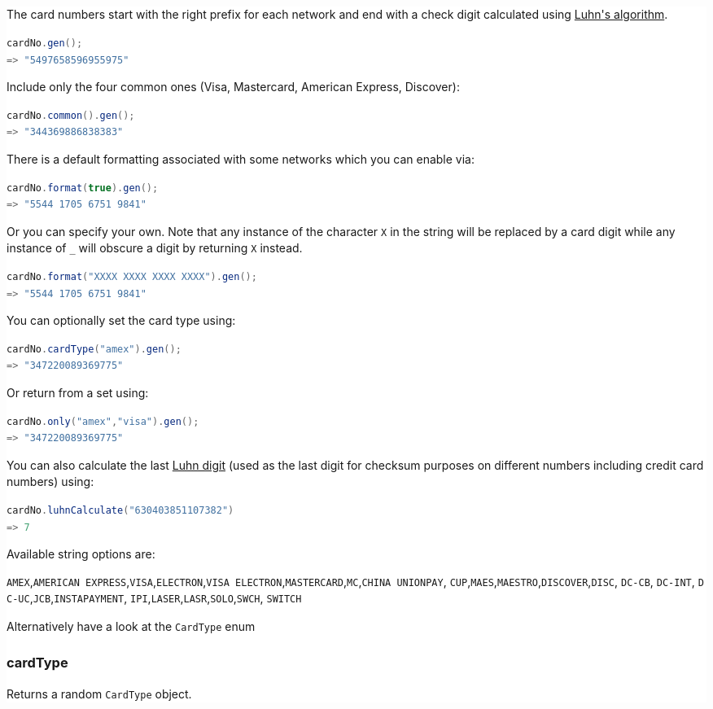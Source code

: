 The card numbers start with the right prefix for each network and end with a check digit
calculated using [Luhn's algorithm](https://en.wikipedia.org/wiki/Luhn_algorithm).
```java 
cardNo.gen();
=> "5497658596955975"
```

Include only the four common ones (Visa, Mastercard, American Express, Discover):
```java 
cardNo.common().gen();
=> "344369886838383"
```

There is a default formatting associated with some networks which you can enable via:
```java 
cardNo.format(true).gen();
=> "5544 1705 6751 9841"
```

Or you can specify your own. Note that any instance of the character `X` in the string will
be replaced by a card digit while any instance of `_` will obscure a digit
by returning `X` instead.
```java 
cardNo.format("XXXX XXXX XXXX XXXX").gen();
=> "5544 1705 6751 9841"
```

You can optionally set the card type using:
```java 
cardNo.cardType("amex").gen();
=> "347220089369775"
```

Or return from a set using:
```java 
cardNo.only("amex","visa").gen();
=> "347220089369775"
```

You can also calculate the last [Luhn digit](https://en.wikipedia.org/wiki/Luhn_algorithm) 
 (used as the last digit for checksum purposes on different numbers including 
 credit card numbers) using:
```java 
cardNo.luhnCalculate("630403851107382")
=> 7
```

Available string options are: 

`AMEX`,`AMERICAN EXPRESS`,`VISA`,`ELECTRON`,`VISA ELECTRON`,`MASTERCARD`,`MC`,`CHINA UNIONPAY`,
`CUP`,`MAES`,`MAESTRO`,`DISCOVER`,`DISC`, `DC-CB`, `DC-INT`, `DC-UC`,`JCB`,`INSTAPAYMENT`,
`IPI`,`LASER`,`LASR`,`SOLO`,`SWCH`, `SWITCH`

Alternatively have a look at the `CardType` enum


### cardType

Returns a random `CardType` object.
